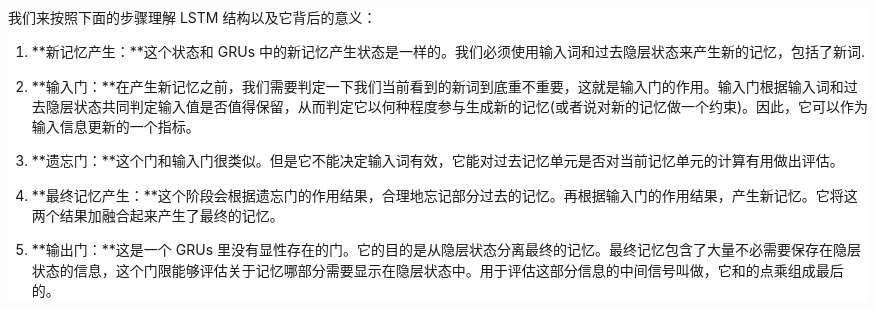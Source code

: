 我们来按照下面的步骤理解 LSTM 结构以及它背后的意义：

1.  **新记忆产生：**这个状态和 GRUs 中的新记忆产生状态是一样的。我们必须使用输入词和过去隐层状态来产生新的记忆，包括了新词.

2.  **输入门：**在产生新记忆之前，我们需要判定一下我们当前看到的新词到底重不重要，这就是输入门的作用。输入门根据输入词和过去隐层状态共同判定输入值是否值得保留，从而判定它以何种程度参与生成新的记忆(或者说对新的记忆做一个约束)。因此，它可以作为输入信息更新的一个指标。

3.  **遗忘门：**这个门和输入门很类似。但是它不能决定输入词有效，它能对过去记忆单元是否对当前记忆单元的计算有用做出评估。

4.  **最终记忆产生：**这个阶段会根据遗忘门的作用结果，合理地忘记部分过去的记忆。再根据输入门的作用结果，产生新记忆。它将这两个结果加融合起来产生了最终的记忆。

5.  **输出门：**这是一个 GRUs 里没有显性存在的门。它的目的是从隐层状态分离最终的记忆。最终记忆包含了大量不必需要保存在隐层状态的信息，这个门限能够评估关于记忆哪部分需要显示在隐层状态中。用于评估这部分信息的中间信号叫做，它和的点乘组成最后的。